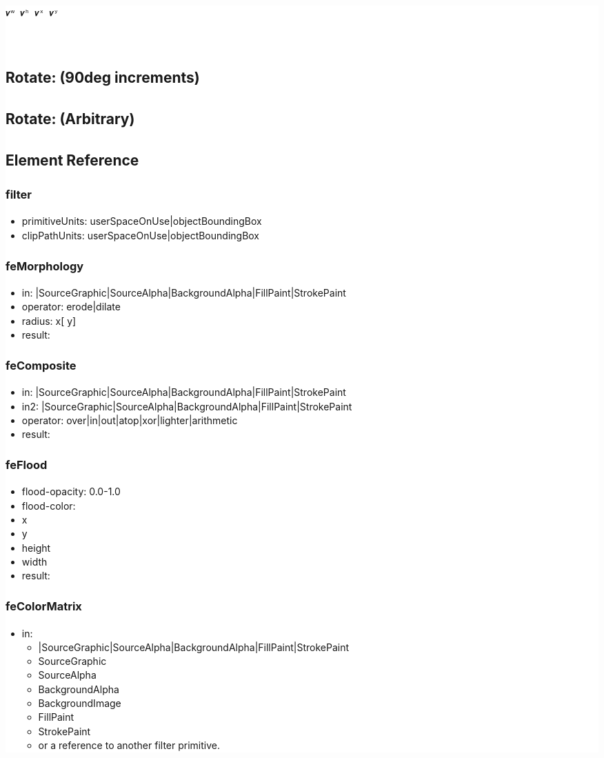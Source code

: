 ```pre
𝝂ʷ️ 𝝂ʰ️ 𝝂ˣ️ 𝝂ʸ️  

 
```



## Rotate: (90deg increments)


## Rotate: (Arbitrary)



## Element Reference

### filter
- primitiveUnits: userSpaceOnUse|objectBoundingBox
- clipPathUnits: userSpaceOnUse|objectBoundingBox

### feMorphology
- in: <ident>|SourceGraphic|SourceAlpha|BackgroundAlpha|FillPaint|StrokePaint
- operator: erode|dilate
- radius: x[ y]
- result: <ident>

### feComposite
- in: <ident>|SourceGraphic|SourceAlpha|BackgroundAlpha|FillPaint|StrokePaint
- in2: <ident>|SourceGraphic|SourceAlpha|BackgroundAlpha|FillPaint|StrokePaint
- operator: over|in|out|atop|xor|lighter|arithmetic 
- result: <ident>

### feFlood
- flood-opacity: 0.0-1.0
- flood-color: <color>
- x
- y
- height
- width
- result: <ident>

### feColorMatrix
- in: 
  - <ident>|SourceGraphic|SourceAlpha|BackgroundAlpha|FillPaint|StrokePaint
  - SourceGraphic
  - SourceAlpha
  - BackgroundAlpha
  - BackgroundImage
  - FillPaint
  - StrokePaint
  - or a reference to another filter primitive.
